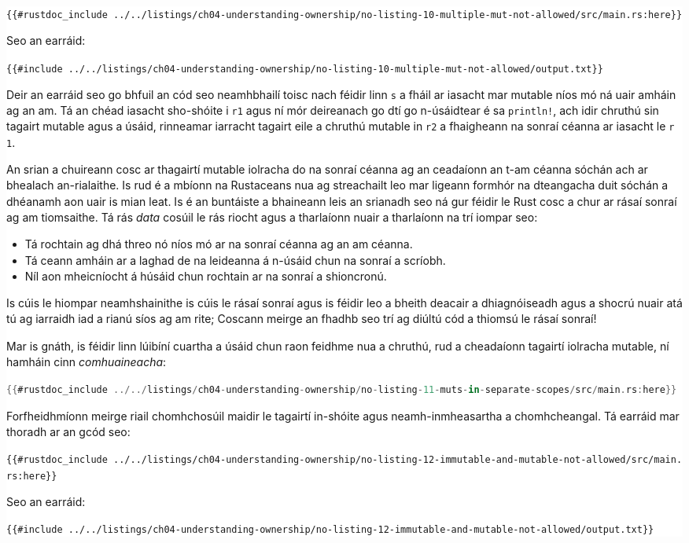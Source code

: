 ```rust,ignore,does_not_compile
{{#rustdoc_include ../../listings/ch04-understanding-ownership/no-listing-10-multiple-mut-not-allowed/src/main.rs:here}}
```

</Listing>

Seo an earráid:

```console
{{#include ../../listings/ch04-understanding-ownership/no-listing-10-multiple-mut-not-allowed/output.txt}}
```

Deir an earráid seo go bhfuil an cód seo neamhbhailí toisc nach féidir linn `s` a fháil ar iasacht mar
mutable níos mó ná uair amháin ag an am. Tá an chéad iasacht sho-shóite i `r1` agus ní mór
deireanach go dtí go n-úsáidtear é sa `println!`, ach idir chruthú sin
tagairt mutable agus a úsáid, rinneamar iarracht tagairt eile a chruthú mutable
in `r2` a fhaigheann na sonraí céanna ar iasacht le `r1`.

An srian a chuireann cosc ​​ar thagairtí mutable iolracha do na sonraí céanna ag an
ceadaíonn an t-am céanna sóchán ach ar bhealach an-rialaithe. Is rud é
a mbíonn na Rustaceans nua ag streachailt leo mar ligeann formhór na dteangacha duit sóchán a dhéanamh
aon uair is mian leat. Is é an buntáiste a bhaineann leis an srianadh seo ná gur féidir le Rust
cosc a chur ar rásaí sonraí ag am tiomsaithe. Tá rás _data_ cosúil le rás
riocht agus a tharlaíonn nuair a tharlaíonn na trí iompar seo:

- Tá rochtain ag dhá threo nó níos mó ar na sonraí céanna ag an am céanna.
- Tá ceann amháin ar a laghad de na leideanna á n-úsáid chun na sonraí a scríobh.
- Níl aon mheicníocht á húsáid chun rochtain ar na sonraí a shioncronú.

Is cúis le hiompar neamhshainithe is cúis le rásaí sonraí agus is féidir leo a bheith deacair a dhiagnóiseadh agus a shocrú
nuair atá tú ag iarraidh iad a rianú síos ag am rite; Coscann meirge an fhadhb seo trí
ag diúltú cód a thiomsú le rásaí sonraí!

Mar is gnáth, is féidir linn lúibíní cuartha a úsáid chun raon feidhme nua a chruthú, rud a cheadaíonn
tagairtí iolracha mutable, ní hamháin cinn _comhuaineacha_:

```rust
{{#rustdoc_include ../../listings/ch04-understanding-ownership/no-listing-11-muts-in-separate-scopes/src/main.rs:here}}
```

Forfheidhmíonn meirge riail chomhchosúil maidir le tagairtí in-shóite agus neamh-inmheasartha a chomhcheangal.
Tá earráid mar thoradh ar an gcód seo:

```rust,ignore,does_not_compile
{{#rustdoc_include ../../listings/ch04-understanding-ownership/no-listing-12-immutable-and-mutable-not-allowed/src/main.rs:here}}
```

Seo an earráid:

```console
{{#include ../../listings/ch04-understanding-ownership/no-listing-12-immutable-and-mutable-not-allowed/output.txt}}
```

